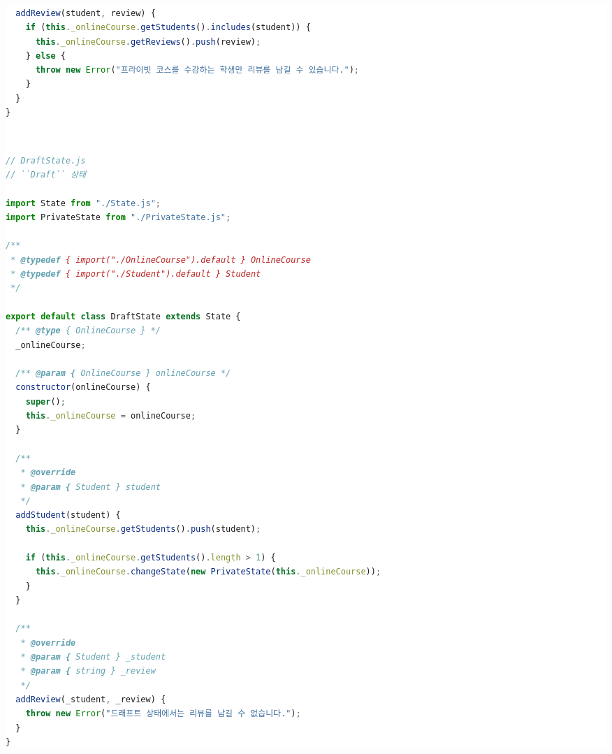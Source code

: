 ```javascript
  addReview(student, review) {
    if (this._onlineCourse.getStudents().includes(student)) {
      this._onlineCourse.getReviews().push(review);
    } else {
      throw new Error("프라이빗 코스를 수강하는 학생만 리뷰를 남길 수 있습니다.");
    }
  }
}
```

<br />

```javascript
// DraftState.js
// ``Draft`` 상태

import State from "./State.js";
import PrivateState from "./PrivateState.js";

/**
 * @typedef { import("./OnlineCourse").default } OnlineCourse
 * @typedef { import("./Student").default } Student
 */

export default class DraftState extends State {
  /** @type { OnlineCourse } */
  _onlineCourse;

  /** @param { OnlineCourse } onlineCourse */
  constructor(onlineCourse) {
    super();
    this._onlineCourse = onlineCourse;
  }

  /**
   * @override
   * @param { Student } student 
   */
  addStudent(student) {
    this._onlineCourse.getStudents().push(student);

    if (this._onlineCourse.getStudents().length > 1) {
      this._onlineCourse.changeState(new PrivateState(this._onlineCourse));
    }
  }

  /**
   * @override
   * @param { Student } _student 
   * @param { string } _review 
   */
  addReview(_student, _review) {
    throw new Error("드래프트 상태에서는 리뷰를 남길 수 없습니다.");
  }
}
```
